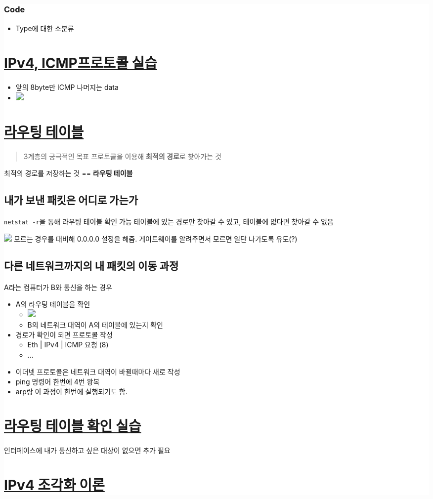 ### Code

- Type에 대한 소분류

# [IPv4, ICMP프로토콜 실습](https://youtu.be/8ZwTvTuZlVw?list=PL0d8NnikouEWcF1jJueLdjRIC4HsUlULi)

- 앞의 8byte만 ICMP 나머지는 data
- ![](https://i.imgur.com/wRlALhx.png)

# [라우팅 테이블](https://youtu.be/CjnKNIyREHA?list=PL0d8NnikouEWcF1jJueLdjRIC4HsUlULi)

> 3계층의 궁극적인 목표
> 프로토콜을 이용해 **최적의 경로**로 찾아가는 것

최적의 경로를 저장하는 것 == **라우팅 테이블**

## 내가 보낸 패킷은 어디로 가는가

`netstat -r`을 통해 라우팅 테이블 확인 가능
테이블에 있는 경로만 찾아갈 수 있고, 테이블에 없다면 찾아갈 수 없음

![](https://i.imgur.com/oH6N6fF.png)
모르는 경우를 대비해 0.0.0.0 설정을 해줌. 게이트웨이를 알려주면서 모르면 일단 나가도록 유도(?)

## 다른 네트워크까지의 내 패킷의 이동 과정

A라는 컴퓨터가 B와 통신을 하는 경우

- A의 라우팅 테이블을 확인
  - ![](https://i.imgur.com/YZl2NgQ.png)
  - B의 네트워크 대역이 A의 테이블에 있는지 확인
- 경로가 확인이 되면 프로토콜 작성
  - Eth | IPv4 | ICMP 요청 (8)
  - ...

* 이더넷 프로토콜은 네트워크 대역이 바뀔때마다 새로 작성
* ping 명령어 한번에 4번 왕복
* arp랑 이 과정이 한번에 실행되기도 함.

# [라우팅 테이블 확인 실습](https://youtu.be/tVntagSJctc?list=PL0d8NnikouEWcF1jJueLdjRIC4HsUlULi)

인터페이스에 내가 통신하고 싶은 대상이 없으면 추가 필요

# [IPv4 조각화 이론](https://youtu.be/_AONcID7Sc8?list=PL0d8NnikouEWcF1jJueLdjRIC4HsUlULi)
